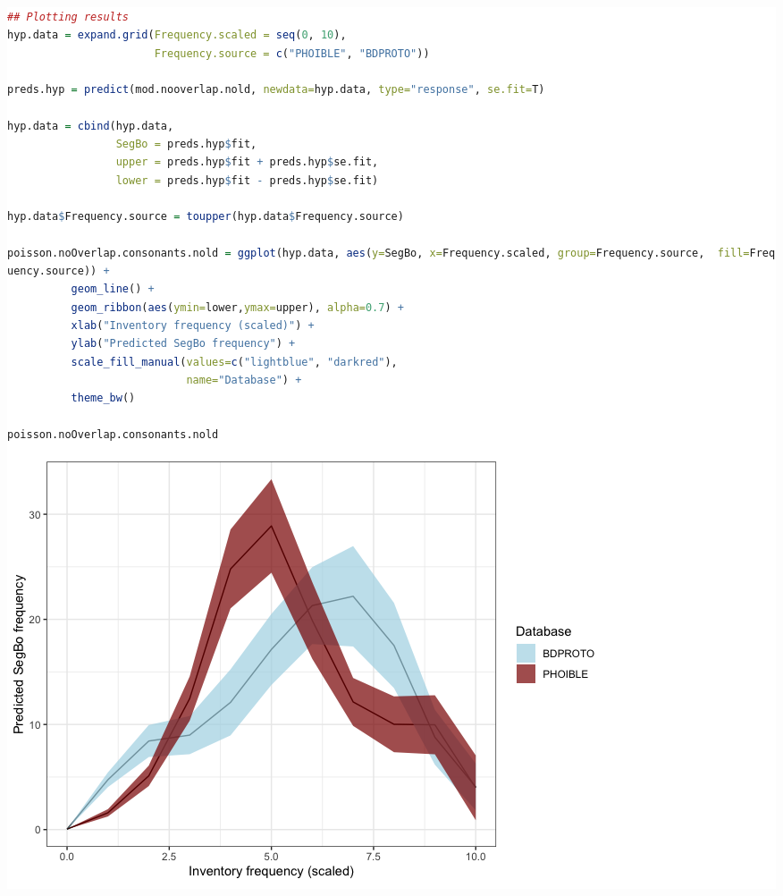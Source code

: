 ``` r
## Plotting results
hyp.data = expand.grid(Frequency.scaled = seq(0, 10), 
                       Frequency.source = c("PHOIBLE", "BDPROTO"))

preds.hyp = predict(mod.nooverlap.nold, newdata=hyp.data, type="response", se.fit=T)

hyp.data = cbind(hyp.data,
                 SegBo = preds.hyp$fit, 
                 upper = preds.hyp$fit + preds.hyp$se.fit, 
                 lower = preds.hyp$fit - preds.hyp$se.fit)

hyp.data$Frequency.source = toupper(hyp.data$Frequency.source)

poisson.noOverlap.consonants.nold = ggplot(hyp.data, aes(y=SegBo, x=Frequency.scaled, group=Frequency.source,  fill=Frequency.source)) + 
          geom_line() + 
          geom_ribbon(aes(ymin=lower,ymax=upper), alpha=0.7) +
          xlab("Inventory frequency (scaled)") +
          ylab("Predicted SegBo frequency") +
          scale_fill_manual(values=c("lightblue", "darkred"),
                            name="Database") +
          theme_bw()

poisson.noOverlap.consonants.nold
```

![](jsd_testing_files/figure-gfm/modeling_noOverlap-2.png)
